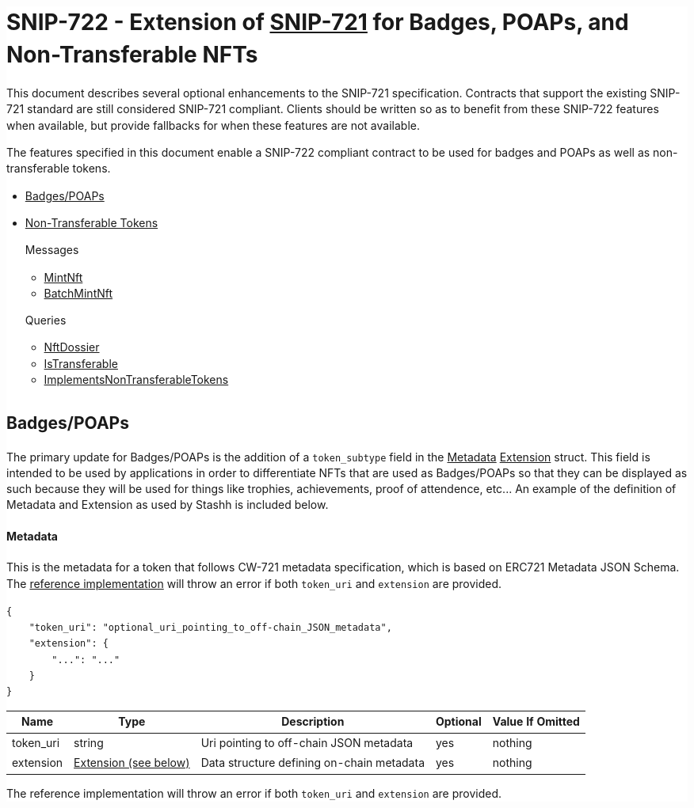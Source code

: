 # SNIP-722 - Extension of [SNIP-721](https://github.com/SecretFoundation/SNIPs/blob/master/SNIP-721.md) for Badges, POAPs, and Non-Transferable NFTs

This document describes several optional enhancements to the SNIP-721 specification.  Contracts that support the existing SNIP-721 standard are still considered SNIP-721 compliant.  Clients should be written so as to benefit from these SNIP-722 features when available, but provide fallbacks for when these features are not available.

The features specified in this document enable a SNIP-722 compliant contract to be used for badges and POAPs as well as non-transferable tokens.

* [Badges/POAPs](#badges)
* [Non-Transferable Tokens](#Non-Transferable-Tokens)

    Messages
    * [MintNft](#mintnft)
    * [BatchMintNft](#batchmintnft)

    Queries
    * [NftDossier](#nftdossier)
    * [IsTransferable](#istransferable)
    * [ImplementsNonTransferableTokens](#implementsnontransferabletokens)

## <a name="badges"></a>Badges/POAPs

The primary update for Badges/POAPs is the addition of a `token_subtype` field in the [Metadata](#metadata) [Extension](#extension) struct.  This field is intended to be used by applications in order to differentiate NFTs that are used as Badges/POAPs so that they can be displayed as such because they will be used for things like trophies, achievements, proof of attendence, etc...  An example of the definition of Metadata and Extension as used by Stashh is included below.


#### <a name="metadata"></a>Metadata
This is the metadata for a token that follows CW-721 metadata specification, which is based on ERC721 Metadata JSON Schema.  The [reference implementation](https://github.com/baedrik/snip721-reference-impl) will throw an error if both `token_uri` and `extension` are provided. 
```
{
	"token_uri": "optional_uri_pointing_to_off-chain_JSON_metadata",
	"extension": {
		"...": "..."
	}
}
```
| Name      | Type                                | Description                                                                          | Optional | Value If Omitted     |
|-----------|-------------------------------------|--------------------------------------------------------------------------------------|----------|----------------------|
| token_uri | string                              | Uri pointing to off-chain JSON metadata                                              | yes      | nothing              |
| extension | [Extension (see below)](#extension) | Data structure defining on-chain metadata                                            | yes      | nothing              |

The reference implementation will throw an error if both `token_uri` and `extension` are provided.
